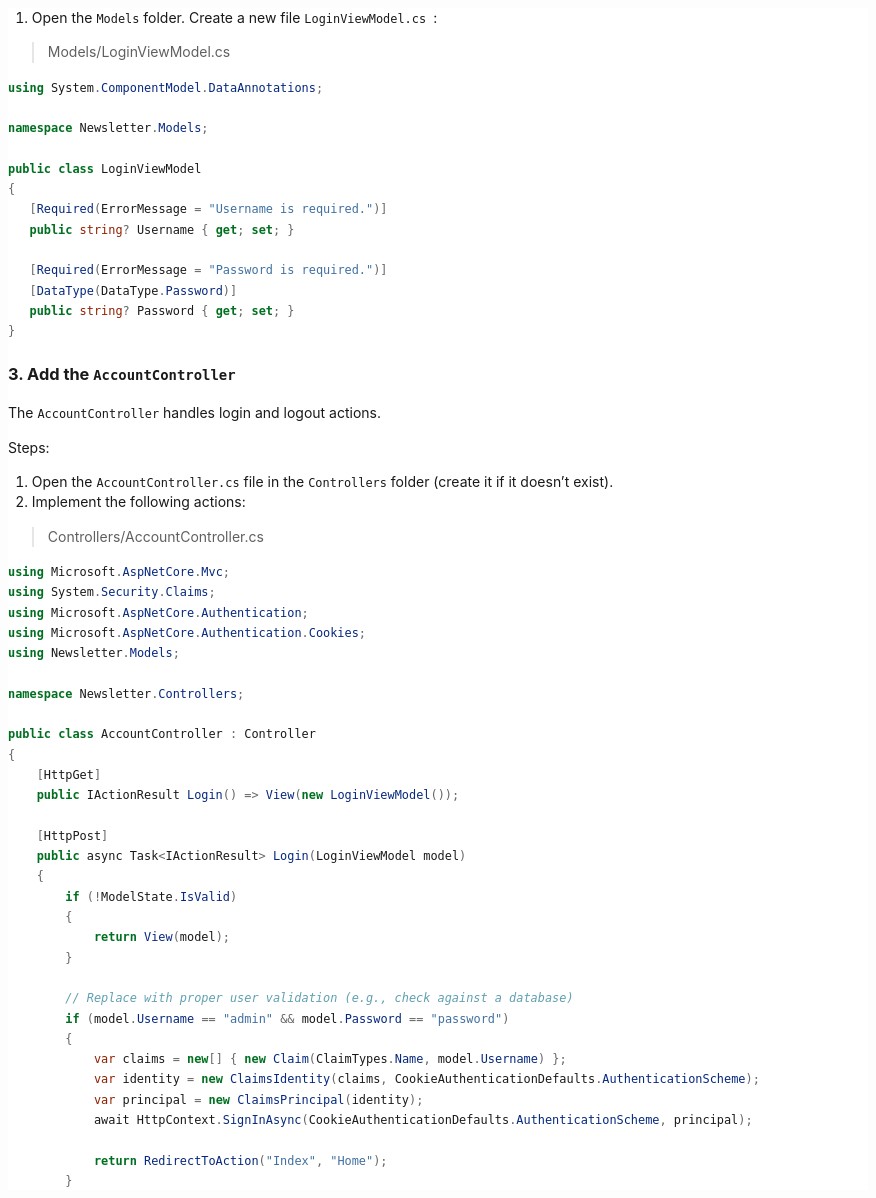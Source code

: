 1. Open the `Models` folder. Create a new file `LoginViewModel.cs `:

> Models/LoginViewModel.cs

```csharp
using System.ComponentModel.DataAnnotations;

namespace Newsletter.Models;

public class LoginViewModel
{
   [Required(ErrorMessage = "Username is required.")]
   public string? Username { get; set; }

   [Required(ErrorMessage = "Password is required.")]
   [DataType(DataType.Password)]
   public string? Password { get; set; }
}
```

### 3. Add the `AccountController`

The `AccountController` handles login and logout actions.

Steps:

1. Open the `AccountController.cs` file in the `Controllers` folder (create it if it doesn’t exist).
2. Implement the following actions:

> Controllers/AccountController.cs

```csharp
using Microsoft.AspNetCore.Mvc;
using System.Security.Claims;
using Microsoft.AspNetCore.Authentication;
using Microsoft.AspNetCore.Authentication.Cookies;
using Newsletter.Models;

namespace Newsletter.Controllers;

public class AccountController : Controller
{
    [HttpGet]
    public IActionResult Login() => View(new LoginViewModel());

    [HttpPost]
    public async Task<IActionResult> Login(LoginViewModel model)
    {
        if (!ModelState.IsValid)
        {
            return View(model);
        }

        // Replace with proper user validation (e.g., check against a database)
        if (model.Username == "admin" && model.Password == "password")
        {
            var claims = new[] { new Claim(ClaimTypes.Name, model.Username) };
            var identity = new ClaimsIdentity(claims, CookieAuthenticationDefaults.AuthenticationScheme);
            var principal = new ClaimsPrincipal(identity);
            await HttpContext.SignInAsync(CookieAuthenticationDefaults.AuthenticationScheme, principal);

            return RedirectToAction("Index", "Home");
        }

```